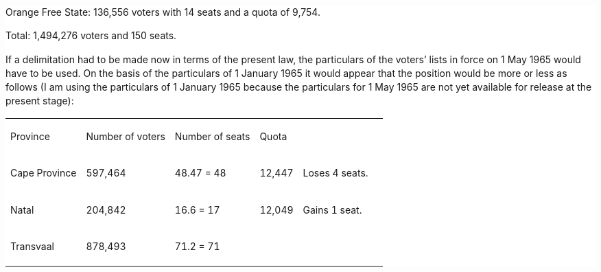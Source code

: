 <p>Orange Free State: 136,556 voters with 14 seats and a quota of 9,754.</p>

<p>Total: 1,494,276 voters and 150 seats.</p>

<p>If a delimitation had to be made now in terms of the present law, the particulars of the voters&#x2019; lists in force on 1 May 1965 would have to be used. On the basis of the particulars of 1 January 1965 it would appear that the position would be more or less as follows (I am using the particulars of 1 January 1965 because the particulars for 1 May 1965 are not yet available for release at the present stage):</p>

<table>

<tr>

<td><p>Province</p></td>

<td><p>Number of voters</p></td>

<td><p>Number of seats</p></td>

<td><p>Quota</p></td>

<td><p></p></td>

<td>

</td>

</tr>

<tr>

<td><p>Cape Province</p></td>

<td><p>597,464</p></td>

<td><p>48.47 = 48</p></td>

<td><p>12,447</p></td>

<td><p>Loses 4 seats.</p></td>

</tr>

<tr>

<td><p>Natal</p></td>

<td><p>204,842</p></td>

<td><p>16.6 = 17</p></td>

<td><p>12,049</p></td>

<td><p>Gains 1 seat.</p></td>

</tr>

<tr>

<td><p>Transvaal</p></td>

<td><p>878,493</p></td>

<td><p>71.2 = 71</p></td>
